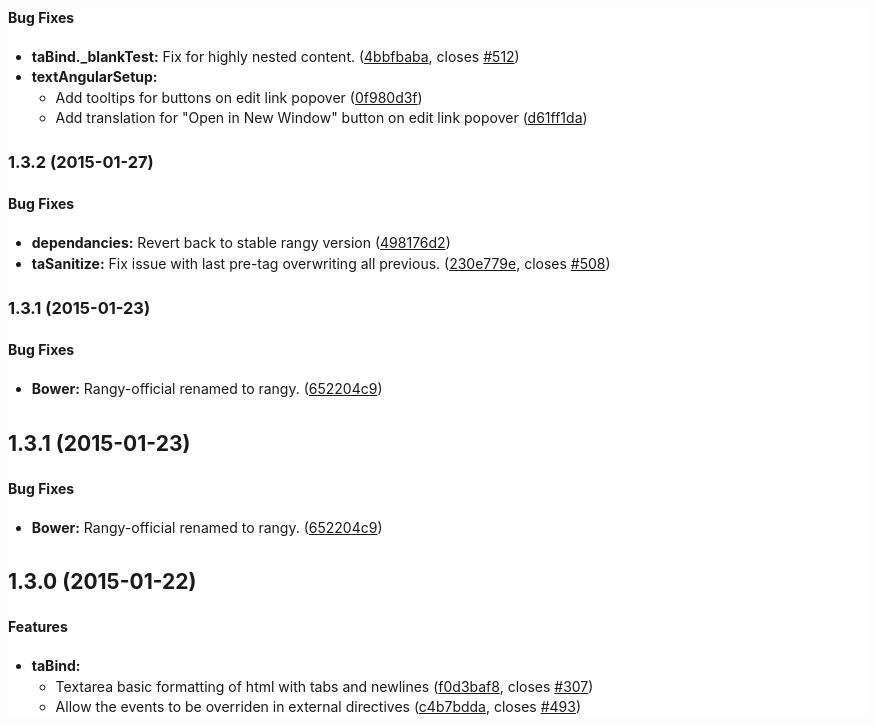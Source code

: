 
#### Bug Fixes

* **taBind._blankTest:** Fix for highly nested content. ([4bbfbaba](http://github.com/fraywing/textAngular/commit/4bbfbabae7f85c810f1a614bb515a1454d3fb29c), closes [#512](http://github.com/fraywing/textAngular/issues/512))
* **textAngularSetup:**
  * Add tooltips for buttons on edit link popover ([0f980d3f](http://github.com/fraywing/textAngular/commit/0f980d3fc72959e42a3ba81e068fad5911454014))
  * Add translation for "Open in New Window" button on edit link popover ([d61ff1da](http://github.com/fraywing/textAngular/commit/d61ff1da442be64b647ba4341bc8099aea0e3967))


<a name="1.3.2"></a>
### 1.3.2 (2015-01-27)


#### Bug Fixes

* **dependancies:** Revert back to stable rangy version ([498176d2](http://github.com/fraywing/textAngular/commit/498176d21ee056ac5fd0348b9a6c8309ab27312e))
* **taSanitize:** Fix issue with last pre-tag overwriting all previous. ([230e779e](http://github.com/fraywing/textAngular/commit/230e779e9b9ae6f2de59a3e53e1def55420b8dd2), closes [#508](http://github.com/fraywing/textAngular/issues/508))


<a name="1.3.1"></a>
### 1.3.1 (2015-01-23)


#### Bug Fixes

* **Bower:** Rangy-official renamed to rangy. ([652204c9](http://github.com/fraywing/textAngular/commit/652204c9e2b271eee51159c27f90d1a429c0acb1))


<a name="1.3.1"></a>
## 1.3.1 (2015-01-23)


#### Bug Fixes

* **Bower:** Rangy-official renamed to rangy. ([652204c9](http://github.com/fraywing/textAngular/commit/652204c9e2b271eee51159c27f90d1a429c0acb1))


<a name="1.3.0"></a>
## 1.3.0 (2015-01-22)


#### Features

* **taBind:**
  * Textarea basic formatting of html with tabs and newlines ([f0d3baf8](http://github.com/fraywing/textAngular/commit/f0d3baf8dd99e11f746e6aa17ccf1e94c2842a87), closes [#307](http://github.com/fraywing/textAngular/issues/307))
  * Allow the events to be overriden in external directives ([c4b7bdda](http://github.com/fraywing/textAngular/commit/c4b7bdda609deb49d4c51cacd835c4082843c14b), closes [#493](http://github.com/fraywing/textAngular/issues/493))
